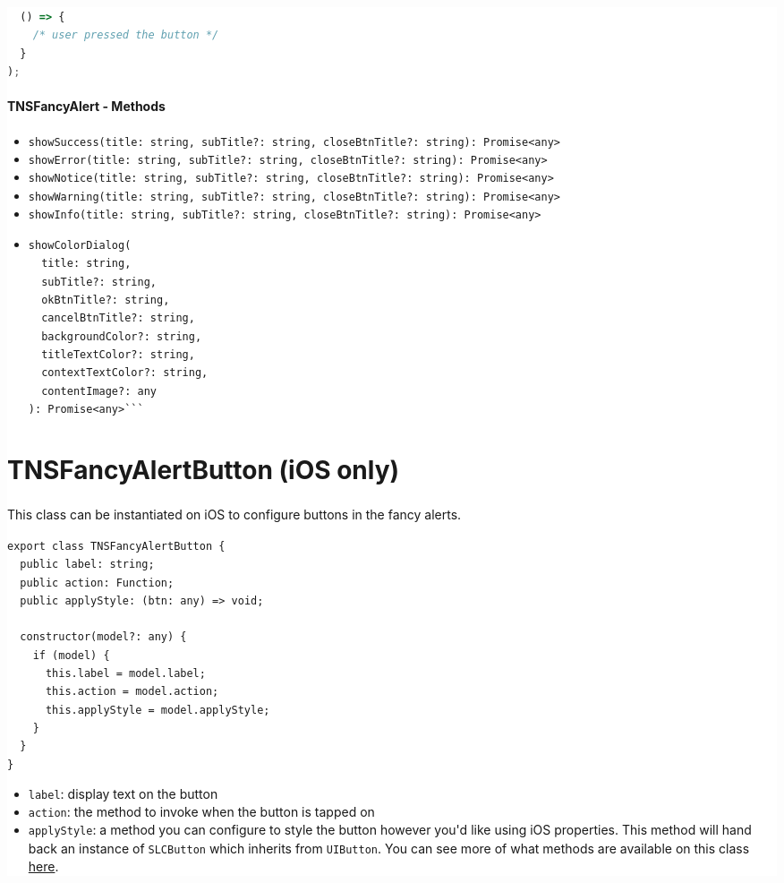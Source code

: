 ```js
  () => {
    /* user pressed the button */
  }
);
```

#### TNSFancyAlert - Methods

- `showSuccess(title: string, subTitle?: string, closeBtnTitle?: string): Promise<any>`
- `showError(title: string, subTitle?: string, closeBtnTitle?: string): Promise<any>`
- `showNotice(title: string, subTitle?: string, closeBtnTitle?: string): Promise<any>`
- `showWarning(title: string, subTitle?: string, closeBtnTitle?: string): Promise<any>`
- `showInfo(title: string, subTitle?: string, closeBtnTitle?: string): Promise<any>`
- ```
  showColorDialog(
    title: string,
    subTitle?: string,
    okBtnTitle?: string,
    cancelBtnTitle?: string,
    backgroundColor?: string,
    titleTextColor?: string,
    contextTextColor?: string,
    contentImage?: any
  ): Promise<any>```

# TNSFancyAlertButton (iOS only)

This class can be instantiated on iOS to configure buttons in the fancy alerts.

```
export class TNSFancyAlertButton {
  public label: string;
  public action: Function;
  public applyStyle: (btn: any) => void;

  constructor(model?: any) {
    if (model) {
      this.label = model.label;
      this.action = model.action;
      this.applyStyle = model.applyStyle;
    }
  }
}
```

* `label`: display text on the button
* `action`: the method to invoke when the button is tapped on
* `applyStyle`: a method you can configure to style the button however you'd like using iOS properties. This method will hand back an instance of `SLCButton` which inherits from `UIButton`. You can see more of what methods are available on this class [here](https://github.com/dogo/SCLAlertView/blob/develop/SCLAlertView/SCLButton.m).
